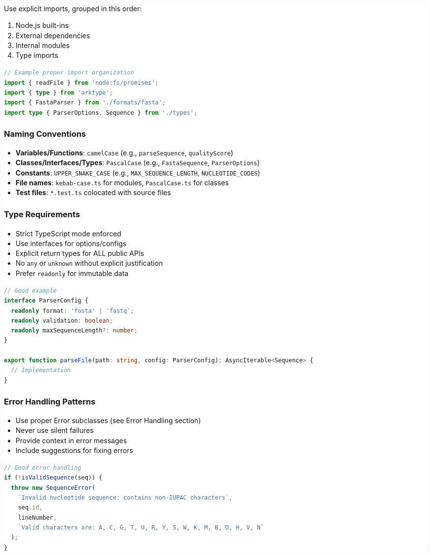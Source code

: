 Use explicit imports, grouped in this order:

1. Node.js built-ins
2. External dependencies
3. Internal modules
4. Type imports

```typescript
// Example proper import organization
import { readFile } from 'node:fs/promises';
import { type } from 'arktype';
import { FastaParser } from './formats/fasta';
import type { ParserOptions, Sequence } from './types';
```

### Naming Conventions

- **Variables/Functions**: `camelCase` (e.g., `parseSequence`, `qualityScore`)
- **Classes/Interfaces/Types**: `PascalCase` (e.g., `FastaSequence`,
  `ParserOptions`)
- **Constants**: `UPPER_SNAKE_CASE` (e.g., `MAX_SEQUENCE_LENGTH`,
  `NUCLEOTIDE_CODES`)
- **File names**: `kebab-case.ts` for modules, `PascalCase.ts` for classes
- **Test files**: `*.test.ts` colocated with source files

### Type Requirements

- Strict TypeScript mode enforced
- Use interfaces for options/configs
- Explicit return types for ALL public APIs
- No `any` or `unknown` without explicit justification
- Prefer `readonly` for immutable data

```typescript
// Good example
interface ParserConfig {
  readonly format: 'fasta' | 'fastq';
  readonly validation: boolean;
  readonly maxSequenceLength?: number;
}

export function parseFile(path: string, config: ParserConfig): AsyncIterable<Sequence> {
  // Implementation
}
```

### Error Handling Patterns

- Use proper Error subclasses (see Error Handling section)
- Never use silent failures
- Provide context in error messages
- Include suggestions for fixing errors

```typescript
// Good error handling
if (!isValidSequence(seq)) {
  throw new SequenceError(
    `Invalid nucleotide sequence: contains non-IUPAC characters`,
    seq.id,
    lineNumber,
    `Valid characters are: A, C, G, T, U, R, Y, S, W, K, M, B, D, H, V, N`
  );
}
```
